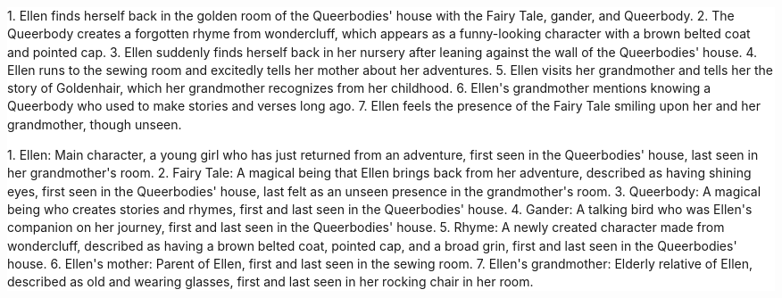 <events>
1. Ellen finds herself back in the golden room of the Queerbodies' house with the Fairy Tale, gander, and Queerbody.
2. The Queerbody creates a forgotten rhyme from wondercluff, which appears as a funny-looking character with a brown belted coat and pointed cap.
3. Ellen suddenly finds herself back in her nursery after leaning against the wall of the Queerbodies' house.
4. Ellen runs to the sewing room and excitedly tells her mother about her adventures.
5. Ellen visits her grandmother and tells her the story of Goldenhair, which her grandmother recognizes from her childhood.
6. Ellen's grandmother mentions knowing a Queerbody who used to make stories and verses long ago.
7. Ellen feels the presence of the Fairy Tale smiling upon her and her grandmother, though unseen.
</events>

<characters>1. Ellen: Main character, a young girl who has just returned from an adventure, first seen in the Queerbodies' house, last seen in her grandmother's room.
2. Fairy Tale: A magical being that Ellen brings back from her adventure, described as having shining eyes, first seen in the Queerbodies' house, last felt as an unseen presence in the grandmother's room.
3. Queerbody: A magical being who creates stories and rhymes, first and last seen in the Queerbodies' house.
4. Gander: A talking bird who was Ellen's companion on her journey, first and last seen in the Queerbodies' house.
5. Rhyme: A newly created character made from wondercluff, described as having a brown belted coat, pointed cap, and a broad grin, first and last seen in the Queerbodies' house.
6. Ellen's mother: Parent of Ellen, first and last seen in the sewing room.
7. Ellen's grandmother: Elderly relative of Ellen, described as old and wearing glasses, first and last seen in her rocking chair in her room.</characters>